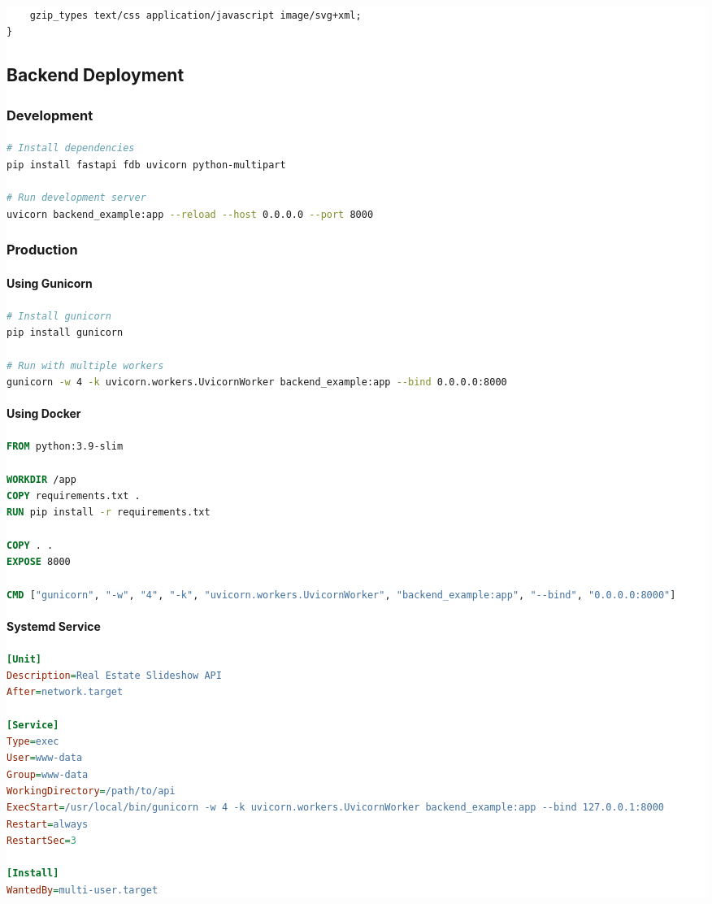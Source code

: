 ```nginx
    gzip_types text/css application/javascript image/svg+xml;
}
```

## Backend Deployment

### Development
```bash
# Install dependencies
pip install fastapi fdb uvicorn python-multipart

# Run development server
uvicorn backend_example:app --reload --host 0.0.0.0 --port 8000
```

### Production

#### Using Gunicorn
```bash
# Install gunicorn
pip install gunicorn

# Run with multiple workers
gunicorn -w 4 -k uvicorn.workers.UvicornWorker backend_example:app --bind 0.0.0.0:8000
```

#### Using Docker
```dockerfile
FROM python:3.9-slim

WORKDIR /app
COPY requirements.txt .
RUN pip install -r requirements.txt

COPY . .
EXPOSE 8000

CMD ["gunicorn", "-w", "4", "-k", "uvicorn.workers.UvicornWorker", "backend_example:app", "--bind", "0.0.0.0:8000"]
```

#### Systemd Service
```ini
[Unit]
Description=Real Estate Slideshow API
After=network.target

[Service]
Type=exec
User=www-data
Group=www-data
WorkingDirectory=/path/to/api
ExecStart=/usr/local/bin/gunicorn -w 4 -k uvicorn.workers.UvicornWorker backend_example:app --bind 127.0.0.1:8000
Restart=always
RestartSec=3

[Install]
WantedBy=multi-user.target
```

